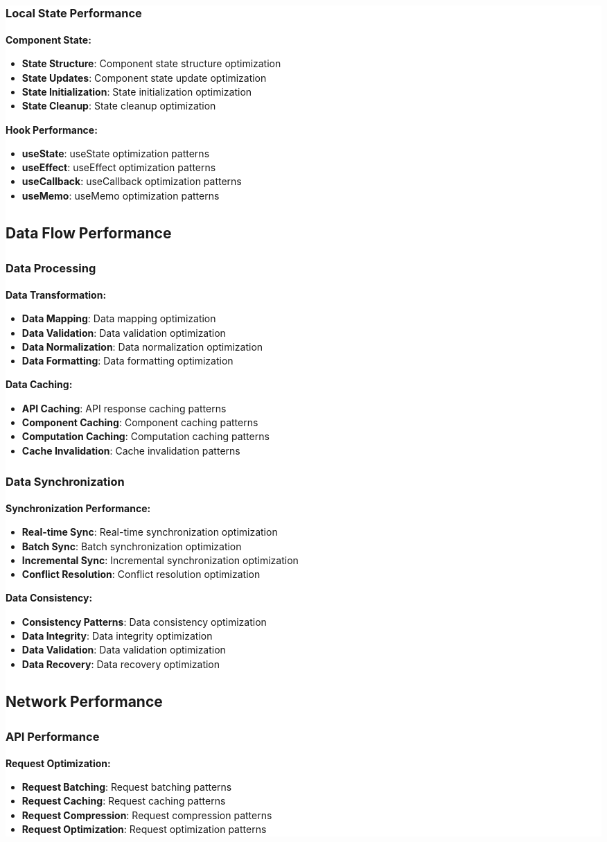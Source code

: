 ### Local State Performance
**Component State:**
- **State Structure**: Component state structure optimization
- **State Updates**: Component state update optimization
- **State Initialization**: State initialization optimization
- **State Cleanup**: State cleanup optimization

**Hook Performance:**
- **useState**: useState optimization patterns
- **useEffect**: useEffect optimization patterns
- **useCallback**: useCallback optimization patterns
- **useMemo**: useMemo optimization patterns

## Data Flow Performance

### Data Processing
**Data Transformation:**
- **Data Mapping**: Data mapping optimization
- **Data Validation**: Data validation optimization
- **Data Normalization**: Data normalization optimization
- **Data Formatting**: Data formatting optimization

**Data Caching:**
- **API Caching**: API response caching patterns
- **Component Caching**: Component caching patterns
- **Computation Caching**: Computation caching patterns
- **Cache Invalidation**: Cache invalidation patterns

### Data Synchronization
**Synchronization Performance:**
- **Real-time Sync**: Real-time synchronization optimization
- **Batch Sync**: Batch synchronization optimization
- **Incremental Sync**: Incremental synchronization optimization
- **Conflict Resolution**: Conflict resolution optimization

**Data Consistency:**
- **Consistency Patterns**: Data consistency optimization
- **Data Integrity**: Data integrity optimization
- **Data Validation**: Data validation optimization
- **Data Recovery**: Data recovery optimization

## Network Performance

### API Performance
**Request Optimization:**
- **Request Batching**: Request batching patterns
- **Request Caching**: Request caching patterns
- **Request Compression**: Request compression patterns
- **Request Optimization**: Request optimization patterns
